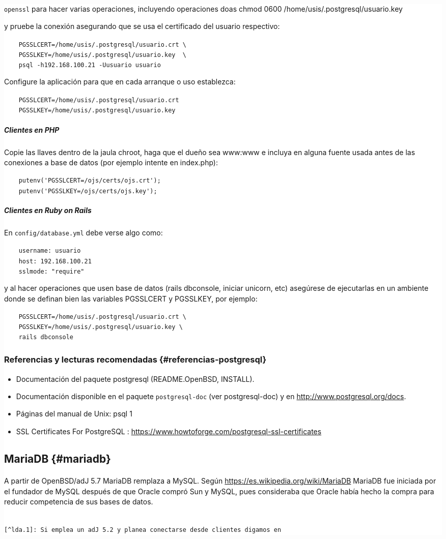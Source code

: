 ```openssl``` para hacer varias operaciones, incluyendo operaciones
        doas chmod 0600 /home/usis/.postgresql/usuario.key

y pruebe la conexión asegurando que se usa el certificado
del usuario respectivo:

        PGSSLCERT=/home/usis/.postgresql/usuario.crt \
        PGSSLKEY=/home/usis/.postgresql/usuario.key  \
        psql -h192.168.100.21 -Uusuario usuario

Configure la aplicación para que en cada arranque o uso establezca:

        PGSSLCERT=/home/usis/.postgresql/usuario.crt
        PGSSLKEY=/home/usis/.postgresql/usuario.key

##### Clientes en PHP

Copie las llaves dentro de la jaula chroot, haga que el dueño sea
www:www e incluya en alguna fuente
usada antes de las conexiones a base de datos (por ejemplo intente en
index.php):

        putenv('PGSSLCERT=/ojs/certs/ojs.crt');
        putenv('PGSSLKEY=/ojs/certs/ojs.key');

##### Clientes en Ruby on Rails

En ```config/database.yml``` debe verse algo como:

        username: usuario
        host: 192.168.100.21
        sslmode: "require"

y al hacer operaciones que usen base de datos (rails dbconsole, iniciar unicorn, etc) asegúrese de ejecutarlas en un ambiente donde se definan bien las variables PGSSLCERT y PGSSLKEY, por ejemplo:

        PGSSLCERT=/home/usis/.postgresql/usuario.crt \
        PGSSLKEY=/home/usis/.postgresql/usuario.key \
        rails dbconsole

### Referencias y lecturas recomendadas {#referencias-postgresql}

-   Documentación del paquete postgresql (README.OpenBSD, INSTALL).

-   Documentación disponible en el paquete `postgresql-doc` (ver
    postgresql-doc) y en <http://www.postgresql.org/docs>.

-   Páginas del manual de Unix: psql 1

-   SSL Certificates For PostgreSQL :
    <https://www.howtoforge.com/postgresql-ssl-certificates>

[^aut.1]: Note que de esta forma puede cambiar la clave de otros
    usuarios de PostgreSQL.


## MariaDB {#mariadb}

A partir de OpenBSD/adJ 5.7 MariaDB remplaza a MySQL. Según
<https://es.wikipedia.org/wiki/MariaDB> MariaDB fue iniciada por el
fundador de MySQL después de que Oracle compró Sun y MySQL, pues
consideraba que Oracle había hecho la compra para reducir competencia de
sus bases de datos.

```

[^lda.1]: Si emplea un adJ 5.2 y planea conectarse desde clientes digamos en